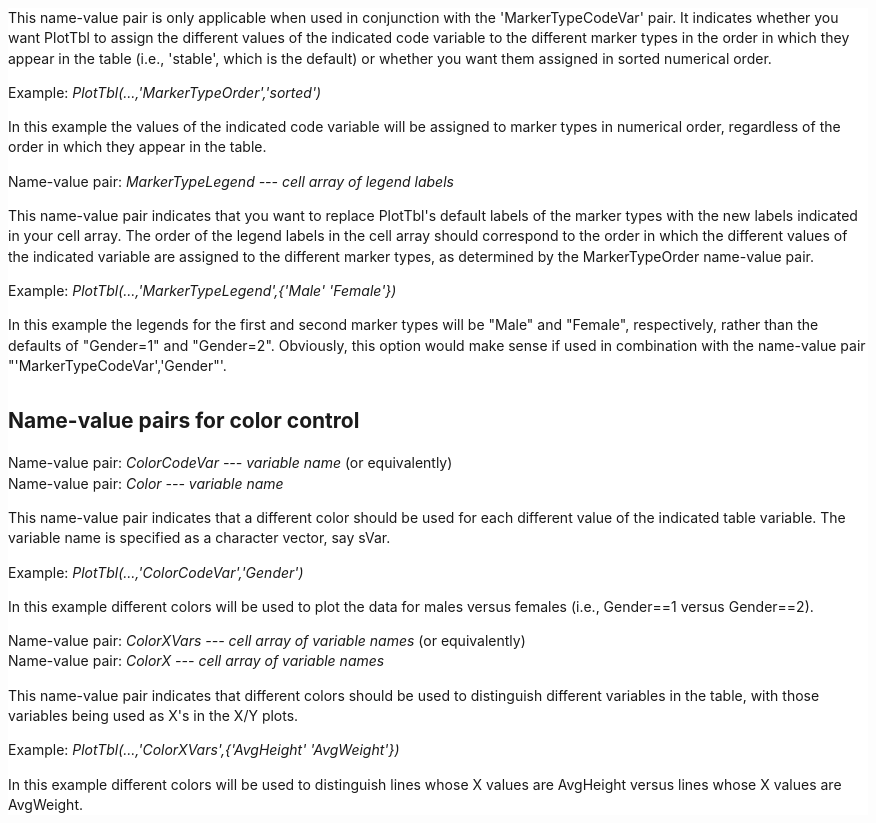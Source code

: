 This name-value pair is only applicable when used in conjunction with
the 'MarkerTypeCodeVar' pair. It indicates whether you want PlotTbl to
assign the different values of the indicated code variable to the
different marker types in the order in which they appear in the table
(i.e., 'stable', which is the default) or whether you want them assigned
in sorted numerical order.

Example: *PlotTbl(...,'MarkerTypeOrder','sorted')*

In this example the values of the indicated code variable will be
assigned to marker types in numerical order, regardless of the order in
which they appear in the table.

Name-value pair: *MarkerTypeLegend --- cell array of legend labels*

This name-value pair indicates that you want to replace PlotTbl's
default labels of the marker types with the new labels indicated in your
cell array. The order of the legend labels in the cell array should
correspond to the order in which the different values of the indicated
variable are assigned to the different marker types, as determined by
the MarkerTypeOrder name-value pair.

Example: *PlotTbl(...,'MarkerTypeLegend',{'Male' 'Female'})*

In this example the legends for the first and second marker types will
be "Male" and "Female", respectively, rather than the defaults of
"Gender=1" and "Gender=2". Obviously, this option would make sense if
used in combination with the name-value pair
"'MarkerTypeCodeVar','Gender"'.

Name-value pairs for color control
----------------------------------

Name-value pair: *ColorCodeVar --- variable name* (or
equivalently)\
Name-value pair: *Color --- variable name*

This name-value pair indicates that a different color should be used for
each different value of the indicated table variable. The variable name
is specified as a character vector, say sVar.

Example: *PlotTbl(...,'ColorCodeVar','Gender')*

In this example different colors will be used to plot the data for males
versus females (i.e., Gender==1 versus Gender==2).

Name-value pair: *ColorXVars --- cell array of variable names* (or
equivalently)\
Name-value pair: *ColorX --- cell array of variable names*

This name-value pair indicates that different colors should be used to
distinguish different variables in the table, with those variables being
used as X's in the X/Y plots.

Example: *PlotTbl(...,'ColorXVars',{'AvgHeight' 'AvgWeight'})*

In this example different colors will be used to distinguish lines whose
X values are AvgHeight versus lines whose X values are AvgWeight.
